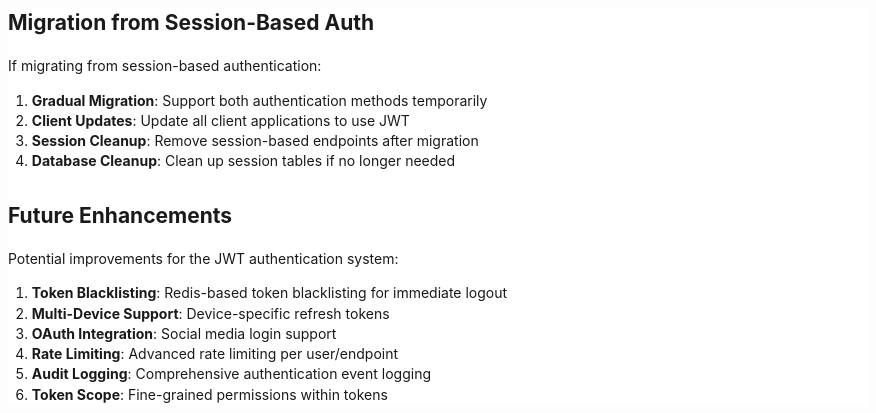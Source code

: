 ## Migration from Session-Based Auth

If migrating from session-based authentication:

1. **Gradual Migration**: Support both authentication methods temporarily
2. **Client Updates**: Update all client applications to use JWT
3. **Session Cleanup**: Remove session-based endpoints after migration
4. **Database Cleanup**: Clean up session tables if no longer needed

## Future Enhancements

Potential improvements for the JWT authentication system:
1. **Token Blacklisting**: Redis-based token blacklisting for immediate logout
2. **Multi-Device Support**: Device-specific refresh tokens
3. **OAuth Integration**: Social media login support
4. **Rate Limiting**: Advanced rate limiting per user/endpoint
5. **Audit Logging**: Comprehensive authentication event logging
6. **Token Scope**: Fine-grained permissions within tokens